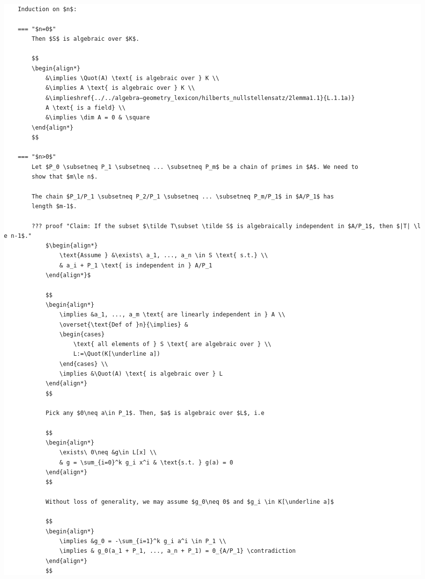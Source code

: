         Induction on $n$:

        === "$n=0$"
            Then $S$ is algebraic over $K$.

            $$
            \begin{align*}
                &\implies \Quot(A) \text{ is algebraic over } K \\
                &\implies A \text{ is algebraic over } K \\
                &\implieshref{../../algebra–geometry_lexicon/hilberts_nullstellensatz/2lemma1.1}{L.1.1a)}
                A \text{ is a field} \\
                &\implies \dim A = 0 & \square
            \end{align*}
            $$

        === "$n>0$"
            Let $P_0 \subsetneq P_1 \subsetneq ... \subsetneq P_m$ be a chain of primes in $A$. We need to
            show that $m\le n$.

            The chain $P_1/P_1 \subsetneq P_2/P_1 \subsetneq ... \subsetneq P_m/P_1$ in $A/P_1$ has
            length $m-1$.

            ??? proof "Claim: If the subset $\tilde T\subset \tilde S$ is algebraically independent in $A/P_1$, then $|T| \le n-1$."
                $\begin{align*}
                    \text{Assume } &\exists\ a_1, ..., a_n \in S \text{ s.t.} \\
                    & a_i + P_1 \text{ is independent in } A/P_1
                \end{align*}$

                $$
                \begin{align*}
                    \implies &a_1, ..., a_m \text{ are linearly independent in } A \\
                    \overset{\text{Def of }n}{\implies} & 
                    \begin{cases}
                        \text{ all elements of } S \text{ are algebraic over } \\
                        L:=\Quot(K[\underline a])
                    \end{cases} \\
                    \implies &\Quot(A) \text{ is algebraic over } L
                \end{align*}
                $$

                Pick any $0\neq a\in P_1$. Then, $a$ is algebraic over $L$, i.e

                $$
                \begin{align*}
                    \exists\ 0\neq &g\in L[x] \\
                    & g = \sum_{i=0}^k g_i x^i & \text{s.t. } g(a) = 0
                \end{align*}
                $$

                Without loss of generality, we may assume $g_0\neq 0$ and $g_i \in K[\underline a]$

                $$
                \begin{align*}
                    \implies &g_0 = -\sum_{i=1}^k g_i a^i \in P_1 \\
                    \implies & g_0(a_1 + P_1, ..., a_n + P_1) = 0_{A/P_1} \contradiction
                \end{align*}
                $$
